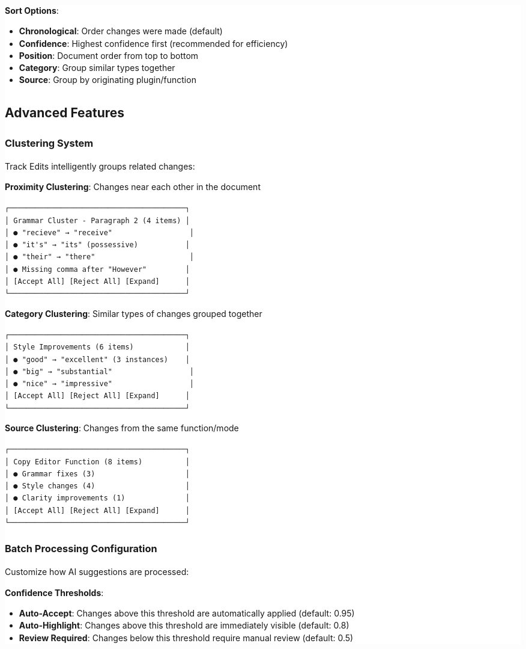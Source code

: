 **Sort Options**:
- **Chronological**: Order changes were made (default)
- **Confidence**: Highest confidence first (recommended for efficiency)
- **Position**: Document order from top to bottom
- **Category**: Group similar types together
- **Source**: Group by originating plugin/function

## Advanced Features

### Clustering System

Track Edits intelligently groups related changes:

**Proximity Clustering**: Changes near each other in the document
```
┌─────────────────────────────────────────┐
│ Grammar Cluster - Paragraph 2 (4 items) │
│ ● "recieve" → "receive"                  │
│ ● "it's" → "its" (possessive)           │
│ ● "their" → "there"                      │  
│ ● Missing comma after "However"         │
│ [Accept All] [Reject All] [Expand]      │
└─────────────────────────────────────────┘
```

**Category Clustering**: Similar types of changes grouped together
```
┌─────────────────────────────────────────┐
│ Style Improvements (6 items)            │
│ ● "good" → "excellent" (3 instances)    │
│ ● "big" → "substantial"                  │
│ ● "nice" → "impressive"                  │
│ [Accept All] [Reject All] [Expand]      │
└─────────────────────────────────────────┘
```

**Source Clustering**: Changes from the same function/mode
```
┌─────────────────────────────────────────┐
│ Copy Editor Function (8 items)          │
│ ● Grammar fixes (3)                     │
│ ● Style changes (4)                     │
│ ● Clarity improvements (1)              │
│ [Accept All] [Reject All] [Expand]      │
└─────────────────────────────────────────┘
```

### Batch Processing Configuration

Customize how AI suggestions are processed:

**Confidence Thresholds**:
- **Auto-Accept**: Changes above this threshold are automatically applied (default: 0.95)
- **Auto-Highlight**: Changes above this threshold are immediately visible (default: 0.8)
- **Review Required**: Changes below this threshold require manual review (default: 0.5)
